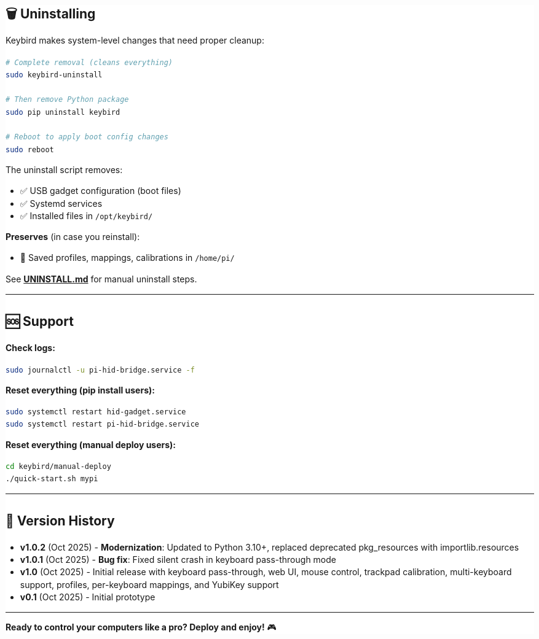 ## 🗑️ Uninstalling

Keybird makes system-level changes that need proper cleanup:

```bash
# Complete removal (cleans everything)
sudo keybird-uninstall

# Then remove Python package
sudo pip uninstall keybird

# Reboot to apply boot config changes
sudo reboot
```

The uninstall script removes:
- ✅ USB gadget configuration (boot files)
- ✅ Systemd services  
- ✅ Installed files in `/opt/keybird/`

**Preserves** (in case you reinstall):
- 💾 Saved profiles, mappings, calibrations in `/home/pi/`

See **[UNINSTALL.md](docs/UNINSTALL.md)** for manual uninstall steps.

---

## 🆘 Support

**Check logs:**
```bash
sudo journalctl -u pi-hid-bridge.service -f
```

**Reset everything (pip install users):**
```bash
sudo systemctl restart hid-gadget.service
sudo systemctl restart pi-hid-bridge.service
```

**Reset everything (manual deploy users):**
```bash
cd keybird/manual-deploy
./quick-start.sh mypi
```

---

## 🚀 Version History

- **v1.0.2** (Oct 2025) - **Modernization**: Updated to Python 3.10+, replaced deprecated pkg_resources with importlib.resources
- **v1.0.1** (Oct 2025) - **Bug fix**: Fixed silent crash in keyboard pass-through mode
- **v1.0** (Oct 2025) - Initial release with keyboard pass-through, web UI, mouse control, trackpad calibration, multi-keyboard support, profiles, per-keyboard mappings, and YubiKey support
- **v0.1** (Oct 2025) - Initial prototype

---

**Ready to control your computers like a pro? Deploy and enjoy!** 🎮
